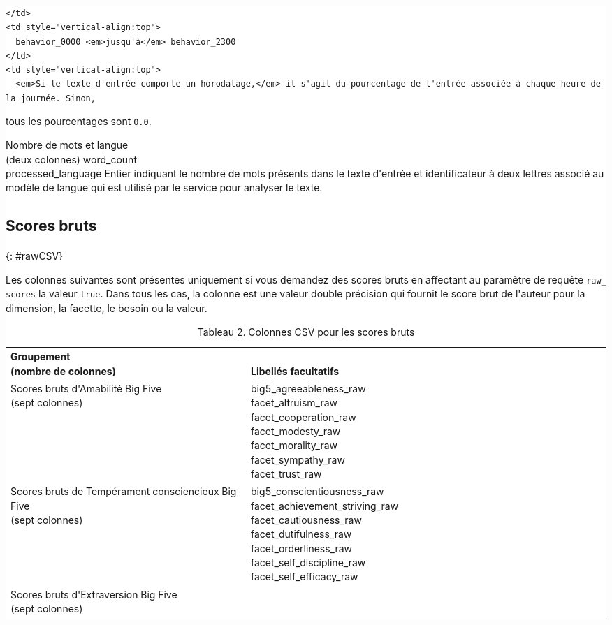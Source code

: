     </td>
    <td style="vertical-align:top">
      behavior_0000 <em>jusqu'à</em> behavior_2300
    </td>
    <td style="vertical-align:top">
      <em>Si le texte d'entrée comporte un horodatage,</em> il s'agit du pourcentage de l'entrée associée à chaque heure de la journée. Sinon,
tous les pourcentages sont <code>0.0</code>.
    </td>
  </tr>
  <tr>
    <td style="vertical-align:top">
      Nombre de mots et langue<br/>(deux colonnes)
    </td>
    <td style="vertical-align:top">
      word_count<br/>processed_language
    </td>
    <td style="vertical-align:top">
      Entier indiquant le nombre de mots présents dans le texte d'entrée et identificateur à deux lettres associé au modèle de langue qui est utilisé par le service pour analyser le texte.
    </td>
  </tr>
</table>

## Scores bruts
{: #rawCSV}

Les colonnes suivantes sont présentes uniquement si vous demandez des scores bruts en affectant au paramètre de requête `raw_scores` la valeur `true`. Dans tous les cas, la colonne est une valeur double précision qui fournit le score brut de l'auteur pour la dimension, la facette, le besoin ou la valeur.

<table>
  <caption>Tableau 2. Colonnes CSV pour les scores bruts</caption>
  <tr>
    <th style="width:40%; text-align:left; vertical-align:bottom">Groupement<br/>(nombre de colonnes)</th>
    <th style="width:60%; text-align:left; vertical-align:bottom">Libellés facultatifs</th>
  </tr>
  <tr>
    <td style="vertical-align:top">
      Scores bruts d'Amabilité Big Five<br/>(sept colonnes)
    </td>
    <td>
      big5_agreeableness_raw<br/>facet_altruism_raw<br/>
      facet_cooperation_raw<br/>facet_modesty_raw<br/>
      facet_morality_raw<br/>facet_sympathy_raw<br/>
      facet_trust_raw
    </td>
  </tr>
  <tr>
    <td style="vertical-align:top">
      Scores bruts de Tempérament consciencieux Big Five<br/>(sept colonnes)
    </td>
    <td>
      big5_conscientiousness_raw<br/>facet_achievement_striving_raw<br/>
      facet_cautiousness_raw<br/>facet_dutifulness_raw<br/>
      facet_orderliness_raw<br/>facet_self_discipline_raw<br/>
      facet_self_efficacy_raw
    </td>
  </tr>
  <tr>
    <td style="vertical-align:top">
      Scores bruts d'Extraversion Big Five<br/>(sept colonnes)